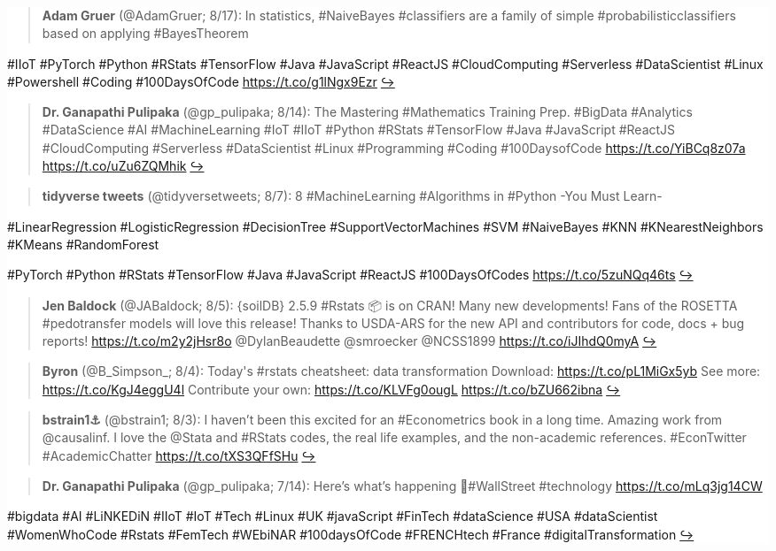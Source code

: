 


> **Adam Gruer** (@AdamGruer; 8/17): In statistics, #NaiveBayes #classifiers are a family of simple #probabilisticclassifiers based on applying #BayesTheorem
>
#IIoT #PyTorch #Python #RStats #TensorFlow #Java #JavaScript #ReactJS #CloudComputing #Serverless #DataScientist #Linux #Powershell #Coding #100DaysOfCode https://t.co/g1lNgx9Ezr  [&#8618;](https://twitter.com/dataandme/status/1354627189287907331)




> **Dr. Ganapathi Pulipaka** (@gp_pulipaka; 8/14): The Mastering #Mathematics Training Prep. #BigData #Analytics #DataScience #AI #MachineLearning #IoT #IIoT #Python #RStats #TensorFlow #Java #JavaScript #ReactJS #CloudComputing #Serverless #DataScientist #Linux #Programming #Coding #100DaysofCode 
https://t.co/YiBCq8z07a https://t.co/uZu6ZQMhik  [&#8618;](https://twitter.com/dataandme/status/1354685906607894528)




> **tidyverse tweets** (@tidyversetweets; 8/7): 8 #MachineLearning #Algorithms in #Python -You Must Learn-
>
#LinearRegression #LogisticRegression #DecisionTree #SupportVectorMachines #SVM #NaiveBayes #KNN #KNearestNeighbors #KMeans #RandomForest
>
#PyTorch #Python #RStats #TensorFlow #Java #JavaScript #ReactJS 
#100DaysOfCodes https://t.co/5zuNQq46ts  [&#8618;](https://twitter.com/dataandme/status/1354628060570595330)




> **Jen Baldock** (@JABaldock; 8/5): {soilDB} 2.5.9 #Rstats 📦 is on CRAN! Many new developments! Fans of the ROSETTA #pedotransfer models will love this release! Thanks to USDA-ARS for the new API and contributors for code, docs + bug reports! 
https://t.co/m2y2jHsr8o @DylanBeaudette @smroecker @NCSS1899 https://t.co/iJIhdQ0myA  [&#8618;](https://twitter.com/dataandme/status/1354639883965497347)




> **Byron** (@B_Simpson_; 8/4): Today's #rstats cheatsheet: data transformation
Download: https://t.co/pL1MiGx5yb
See more: https://t.co/KgJ4eggU4l
Contribute your own: https://t.co/KLVFg0ougL https://t.co/bZU662ibna  [&#8618;](https://twitter.com/dataandme/status/1354625267763990539)




> **bstrain1⚓** (@bstrain1; 8/3): I haven’t been this excited for an #Econometrics book in a long time. Amazing work from @causalinf. I love the @Stata and #RStats codes, the real life examples, and the non-academic references. #EconTwitter #AcademicChatter https://t.co/tXS3QFfSHu  [&#8618;](https://twitter.com/dataandme/status/1354619134768766978)




> **Dr. Ganapathi Pulipaka** (@gp_pulipaka; 7/14): Here’s what’s happening 🧿#WallStreet
#technology https://t.co/mLq3jg14CW 
>
#bigdata 
#AI #LiNKEDiN #IIoT #IoT #Tech #Linux #UK #javaScript #FinTech #dataScience #USA #dataScientist #WomenWhoCode #Rstats #FemTech #WEbiNAR #100daysOfCode #FRENCHtech #France #digitalTransformation  [&#8618;](https://twitter.com/dataandme/status/1354665476681392136)
